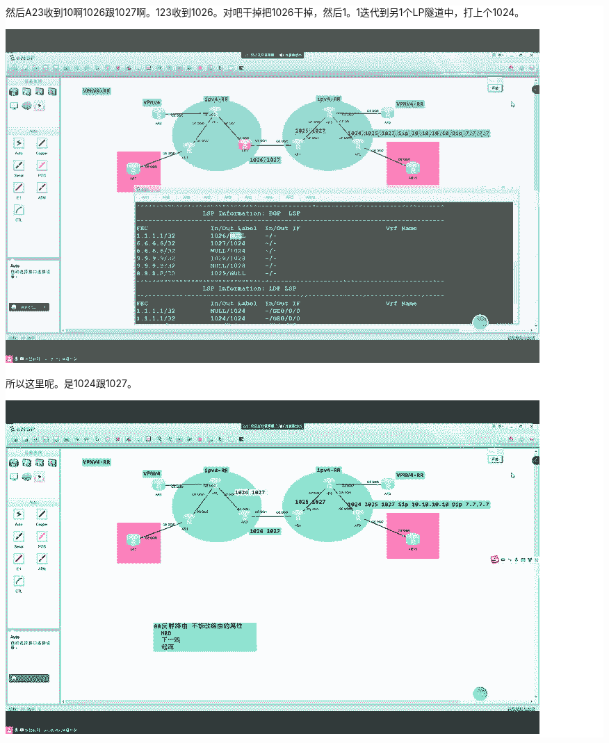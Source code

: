 然后A23收到10啊1026跟1027啊。123收到1026。对吧干掉把1026干掉，然后1。1迭代到另1个LP隧道中，打上个1024。



![](img/9d51ce96f697db13562b00bfd4cf98fa_91.png)

所以这里呢。是1024跟1027。

![](img/9d51ce96f697db13562b00bfd4cf98fa_93.png)
